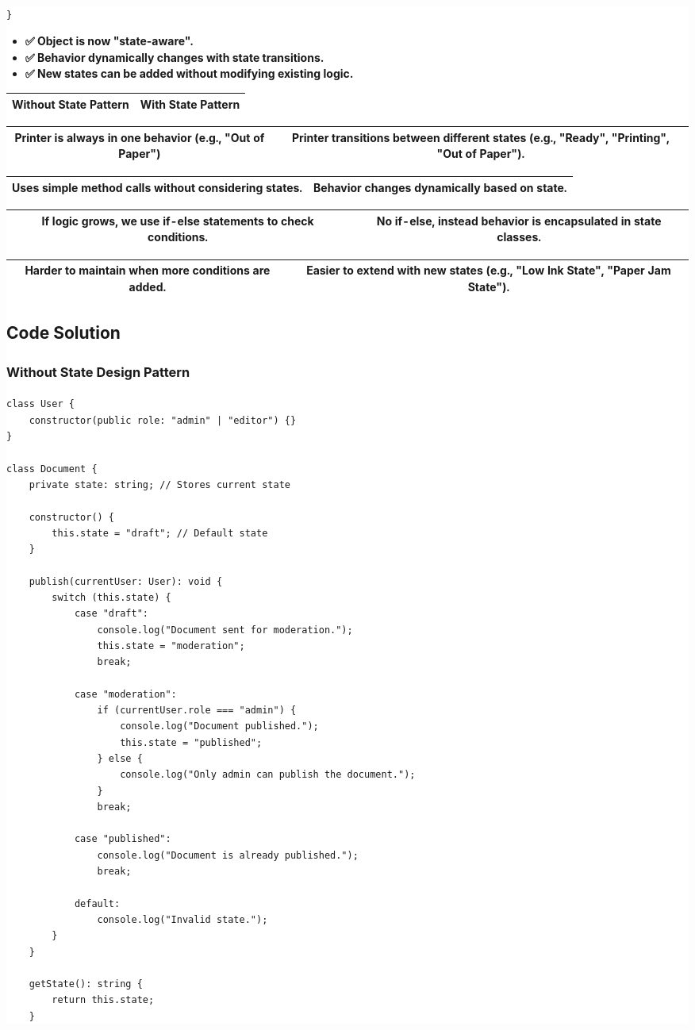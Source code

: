 ```tsx
}
```

- **✅ Object is now "state-aware".**
- **✅ Behavior dynamically changes with state transitions.**
- **✅ New states can be added without modifying existing logic.**

| **Without State Pattern** | **With State Pattern** |
| --- | --- |

| Printer is **always** in one behavior (e.g., "Out of Paper") | Printer **transitions between different states** (e.g., "Ready", "Printing", "Out of Paper"). |
| --- | --- |

| Uses **simple method calls** without considering states. | Behavior **changes dynamically** based on state. |
| --- | --- |

| If logic grows, we use **if-else statements** to check conditions. | No **if-else**, instead behavior is encapsulated in **state classes**. |
| --- | --- |

| Harder to maintain when more conditions are added. | **Easier to extend** with new states (e.g., "Low Ink State", "Paper Jam State"). |
| --- | --- |

## Code Solution

### Without State Design Pattern

```tsx
class User {
    constructor(public role: "admin" | "editor") {}
}

class Document {
    private state: string; // Stores current state

    constructor() {
        this.state = "draft"; // Default state
    }

    publish(currentUser: User): void {
        switch (this.state) {
            case "draft":
                console.log("Document sent for moderation.");
                this.state = "moderation";
                break;

            case "moderation":
                if (currentUser.role === "admin") {
                    console.log("Document published.");
                    this.state = "published";
                } else {
                    console.log("Only admin can publish the document.");
                }
                break;

            case "published":
                console.log("Document is already published.");
                break;

            default:
                console.log("Invalid state.");
        }
    }

    getState(): string {
        return this.state;
    }
```